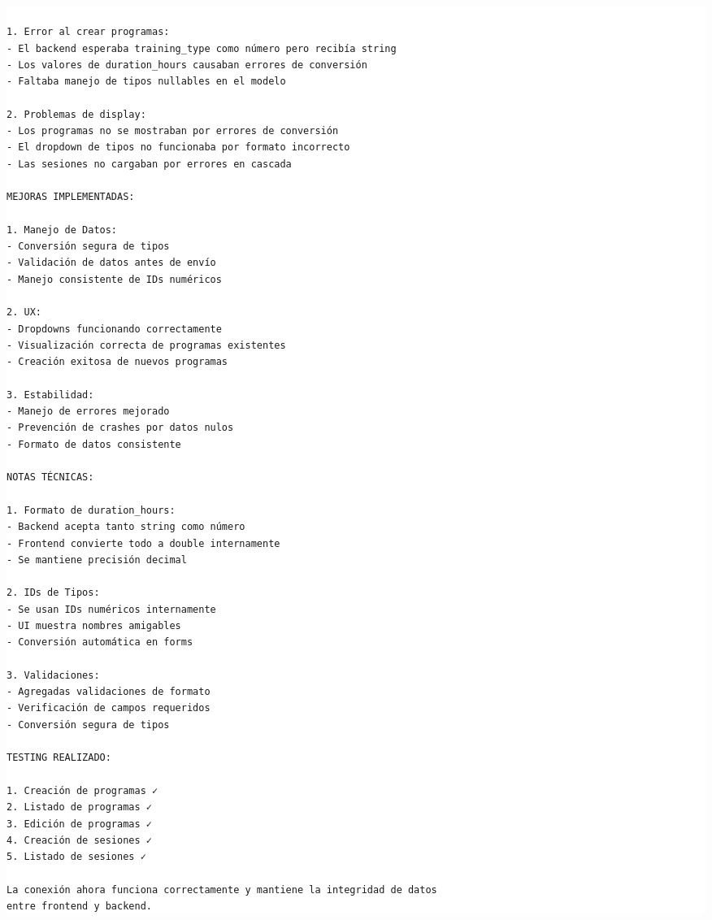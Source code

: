 ```

1. Error al crear programas:
- El backend esperaba training_type como número pero recibía string
- Los valores de duration_hours causaban errores de conversión
- Faltaba manejo de tipos nullables en el modelo

2. Problemas de display:
- Los programas no se mostraban por errores de conversión
- El dropdown de tipos no funcionaba por formato incorrecto
- Las sesiones no cargaban por errores en cascada

MEJORAS IMPLEMENTADAS:

1. Manejo de Datos:
- Conversión segura de tipos
- Validación de datos antes de envío
- Manejo consistente de IDs numéricos

2. UX:
- Dropdowns funcionando correctamente
- Visualización correcta de programas existentes
- Creación exitosa de nuevos programas

3. Estabilidad:
- Manejo de errores mejorado
- Prevención de crashes por datos nulos
- Formato de datos consistente

NOTAS TÉCNICAS:

1. Formato de duration_hours:
- Backend acepta tanto string como número
- Frontend convierte todo a double internamente
- Se mantiene precisión decimal

2. IDs de Tipos:
- Se usan IDs numéricos internamente
- UI muestra nombres amigables
- Conversión automática en forms

3. Validaciones:
- Agregadas validaciones de formato
- Verificación de campos requeridos
- Conversión segura de tipos

TESTING REALIZADO:

1. Creación de programas ✓
2. Listado de programas ✓
3. Edición de programas ✓
4. Creación de sesiones ✓
5. Listado de sesiones ✓

La conexión ahora funciona correctamente y mantiene la integridad de datos
entre frontend y backend.
```
